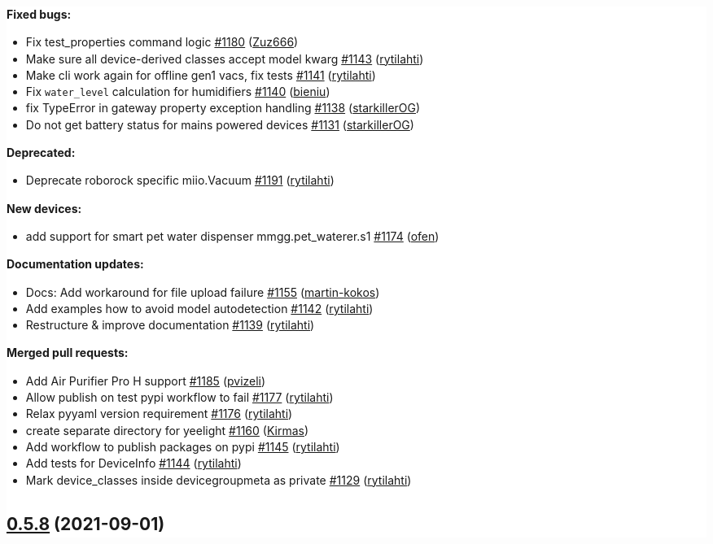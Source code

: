 **Fixed bugs:**

- Fix test\_properties command logic [\#1180](https://github.com/rytilahti/python-miio/pull/1180) ([Zuz666](https://github.com/Zuz666))
- Make sure all device-derived classes accept model kwarg [\#1143](https://github.com/rytilahti/python-miio/pull/1143) ([rytilahti](https://github.com/rytilahti))
- Make cli work again for offline gen1 vacs, fix tests [\#1141](https://github.com/rytilahti/python-miio/pull/1141) ([rytilahti](https://github.com/rytilahti))
- Fix `water_level` calculation for humidifiers [\#1140](https://github.com/rytilahti/python-miio/pull/1140) ([bieniu](https://github.com/bieniu))
- fix TypeError in gateway property exception handling [\#1138](https://github.com/rytilahti/python-miio/pull/1138) ([starkillerOG](https://github.com/starkillerOG))
- Do not get battery status for mains powered devices [\#1131](https://github.com/rytilahti/python-miio/pull/1131) ([starkillerOG](https://github.com/starkillerOG))

**Deprecated:**

- Deprecate roborock specific miio.Vacuum [\#1191](https://github.com/rytilahti/python-miio/pull/1191) ([rytilahti](https://github.com/rytilahti))

**New devices:**

- add support for smart pet water dispenser mmgg.pet\_waterer.s1 [\#1174](https://github.com/rytilahti/python-miio/pull/1174) ([ofen](https://github.com/ofen))

**Documentation updates:**

- Docs: Add workaround for file upload failure [\#1155](https://github.com/rytilahti/python-miio/pull/1155) ([martin-kokos](https://github.com/martin-kokos))
- Add examples how to avoid model autodetection [\#1142](https://github.com/rytilahti/python-miio/pull/1142) ([rytilahti](https://github.com/rytilahti))
- Restructure & improve documentation [\#1139](https://github.com/rytilahti/python-miio/pull/1139) ([rytilahti](https://github.com/rytilahti))

**Merged pull requests:**

- Add Air Purifier Pro H support [\#1185](https://github.com/rytilahti/python-miio/pull/1185) ([pvizeli](https://github.com/pvizeli))
- Allow publish on test pypi workflow to fail [\#1177](https://github.com/rytilahti/python-miio/pull/1177) ([rytilahti](https://github.com/rytilahti))
- Relax pyyaml version requirement [\#1176](https://github.com/rytilahti/python-miio/pull/1176) ([rytilahti](https://github.com/rytilahti))
- create separate directory for yeelight [\#1160](https://github.com/rytilahti/python-miio/pull/1160) ([Kirmas](https://github.com/Kirmas))
- Add workflow to publish packages on pypi [\#1145](https://github.com/rytilahti/python-miio/pull/1145) ([rytilahti](https://github.com/rytilahti))
- Add tests for DeviceInfo [\#1144](https://github.com/rytilahti/python-miio/pull/1144) ([rytilahti](https://github.com/rytilahti))
- Mark device\_classes inside devicegroupmeta as private [\#1129](https://github.com/rytilahti/python-miio/pull/1129) ([rytilahti](https://github.com/rytilahti))


## [0.5.8](https://github.com/rytilahti/python-miio/tree/0.5.8) (2021-09-01)
